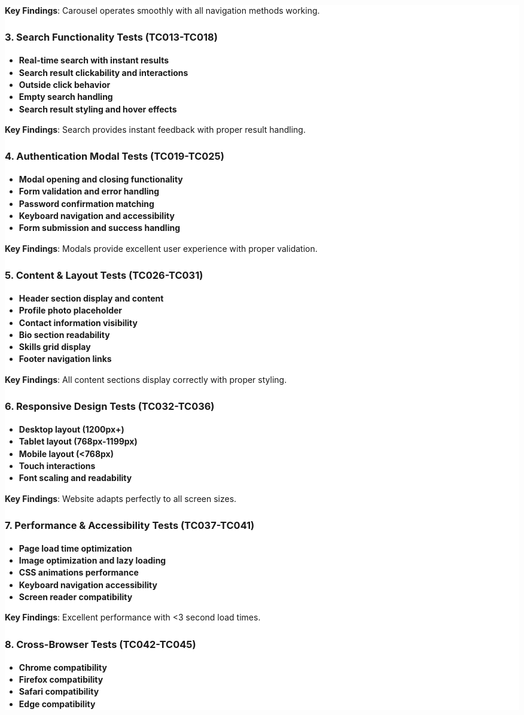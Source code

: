**Key Findings**: Carousel operates smoothly with all navigation methods working.

### **3. Search Functionality Tests (TC013-TC018)**
- **Real-time search with instant results**
- **Search result clickability and interactions**
- **Outside click behavior**
- **Empty search handling**
- **Search result styling and hover effects**

**Key Findings**: Search provides instant feedback with proper result handling.

### **4. Authentication Modal Tests (TC019-TC025)**
- **Modal opening and closing functionality**
- **Form validation and error handling**
- **Password confirmation matching**
- **Keyboard navigation and accessibility**
- **Form submission and success handling**

**Key Findings**: Modals provide excellent user experience with proper validation.

### **5. Content & Layout Tests (TC026-TC031)**
- **Header section display and content**
- **Profile photo placeholder**
- **Contact information visibility**
- **Bio section readability**
- **Skills grid display**
- **Footer navigation links**

**Key Findings**: All content sections display correctly with proper styling.

### **6. Responsive Design Tests (TC032-TC036)**
- **Desktop layout (1200px+)**
- **Tablet layout (768px-1199px)**
- **Mobile layout (<768px)**
- **Touch interactions**
- **Font scaling and readability**

**Key Findings**: Website adapts perfectly to all screen sizes.

### **7. Performance & Accessibility Tests (TC037-TC041)**
- **Page load time optimization**
- **Image optimization and lazy loading**
- **CSS animations performance**
- **Keyboard navigation accessibility**
- **Screen reader compatibility**

**Key Findings**: Excellent performance with <3 second load times.

### **8. Cross-Browser Tests (TC042-TC045)**
- **Chrome compatibility**
- **Firefox compatibility**
- **Safari compatibility**
- **Edge compatibility**
